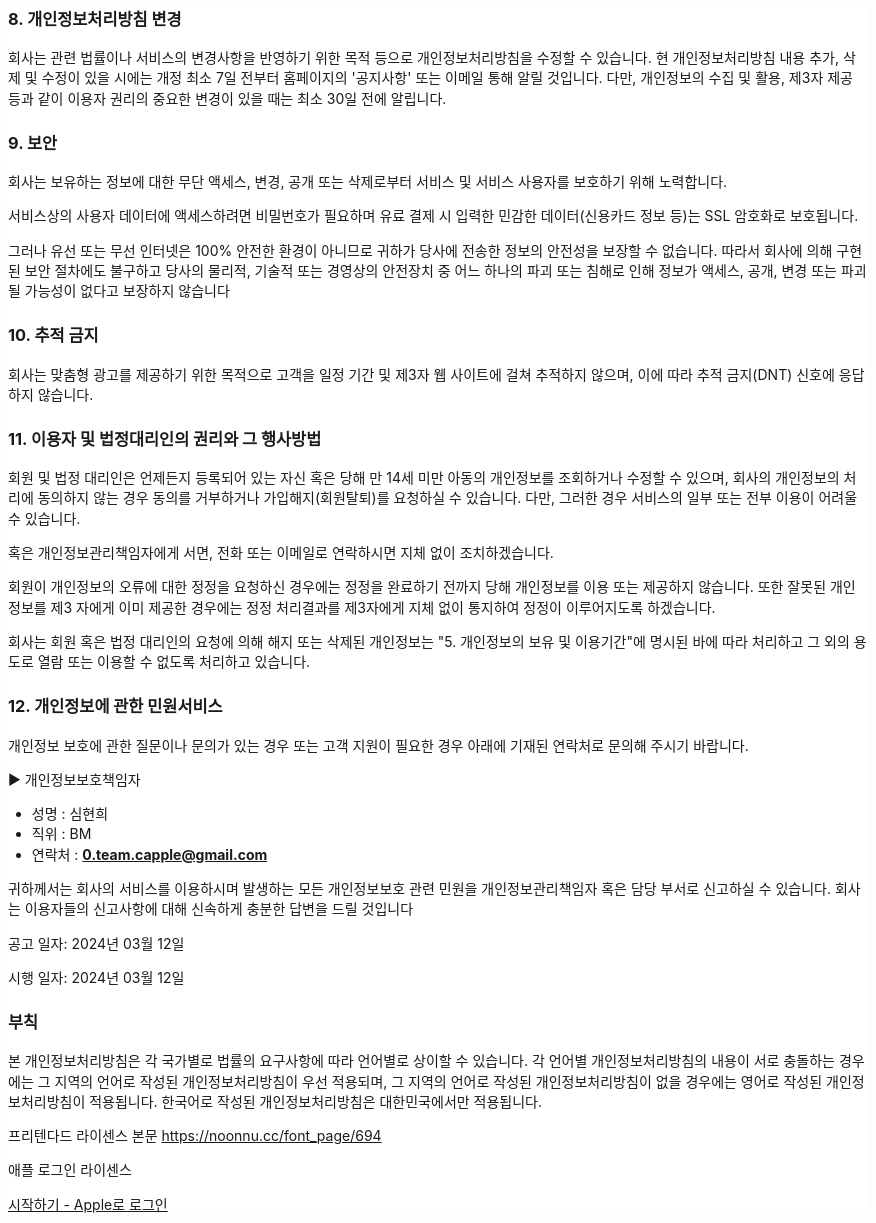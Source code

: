### 8. 개인정보처리방침 변경

회사는 관련 법률이나 서비스의 변경사항을 반영하기 위한 목적 등으로 개인정보처리방침을 수정할 수 있습니다. 현 개인정보처리방침 내용 추가, 삭제 및 수정이 있을 시에는 개정 최소 7일 전부터 홈페이지의 '공지사항' 또는 이메일 통해 알릴 것입니다. 다만, 개인정보의 수집 및 활용, 제3자 제공 등과 같이 이용자 권리의 중요한 변경이 있을 때는 최소 30일 전에 알립니다.

### 9. 보안

회사는 보유하는 정보에 대한 무단 액세스, 변경, 공개 또는 삭제로부터 서비스 및 서비스 사용자를 보호하기 위해 노력합니다.

서비스상의 사용자 데이터에 액세스하려면 비밀번호가 필요하며 유료 결제 시 입력한 민감한 데이터(신용카드 정보 등)는 SSL 암호화로 보호됩니다.

그러나 유선 또는 무선 인터넷은 100% 안전한 환경이 아니므로 귀하가 당사에 전송한 정보의 안전성을 보장할 수 없습니다. 따라서 회사에 의해 구현된 보안 절차에도 불구하고 당사의 물리적, 기술적 또는 경영상의 안전장치 중 어느 하나의 파괴 또는 침해로 인해 정보가 액세스, 공개, 변경 또는 파괴될 가능성이 없다고 보장하지 않습니다

### 10. 추적 금지

회사는 맞춤형 광고를 제공하기 위한 목적으로 고객을 일정 기간 및 제3자 웹 사이트에 걸쳐 추적하지 않으며, 이에 따라 추적 금지(DNT) 신호에 응답하지 않습니다.

### 11. 이용자 및 법정대리인의 권리와 그 행사방법

회원 및 법정 대리인은 언제든지 등록되어 있는 자신 혹은 당해 만 14세 미만 아동의 개인정보를 조회하거나 수정할 수 있으며, 회사의 개인정보의 처리에 동의하지 않는 경우 동의를 거부하거나 가입해지(회원탈퇴)를 요청하실 수 있습니다. 다만, 그러한 경우 서비스의 일부 또는 전부 이용이 어려울 수 있습니다.

혹은 개인정보관리책임자에게 서면, 전화 또는 이메일로 연락하시면 지체 없이 조치하겠습니다.

회원이 개인정보의 오류에 대한 정정을 요청하신 경우에는 정정을 완료하기 전까지 당해 개인정보를 이용 또는 제공하지 않습니다. 또한 잘못된 개인정보를 제3 자에게 이미 제공한 경우에는 정정 처리결과를 제3자에게 지체 없이 통지하여 정정이 이루어지도록 하겠습니다.

회사는 회원 혹은 법정 대리인의 요청에 의해 해지 또는 삭제된 개인정보는 "5. 개인정보의 보유 및 이용기간"에 명시된 바에 따라 처리하고 그 외의 용도로 열람 또는 이용할 수 없도록 처리하고 있습니다.

### 12. 개인정보에 관한 민원서비스

개인정보 보호에 관한 질문이나 문의가 있는 경우 또는 고객 지원이 필요한 경우 아래에 기재된 연락처로 문의해 주시기 바랍니다.

▶ 개인정보보호책임자

- 성명 : 심현희
- 직위 : BM
- 연락처 : **0.team.capple@gmail.com**

귀하께서는 회사의 서비스를 이용하시며 발생하는 모든 개인정보보호 관련 민원을 개인정보관리책임자 혹은 담당 부서로 신고하실 수 있습니다. 회사는 이용자들의 신고사항에 대해 신속하게 충분한 답변을 드릴 것입니다

공고 일자: 2024년 03월 12일

시행 일자: 2024년 03월 12일

### 부칙

본 개인정보처리방침은 각 국가별로 법률의 요구사항에 따라 언어별로 상이할 수 있습니다. 각 언어별 개인정보처리방침의 내용이 서로 충돌하는 경우에는 그 지역의 언어로 작성된 개인정보처리방침이 우선 적용되며, 그 지역의 언어로 작성된 개인정보처리방침이 없을 경우에는 영어로 작성된 개인정보처리방침이 적용됩니다. 한국어로 작성된 개인정보처리방침은 대한민국에서만 적용됩니다.

프리텐다드 라이센스 본문
https://noonnu.cc/font_page/694

애플 로그인 라이센스

[시작하기 - Apple로 로그인](https://developer.apple.com/kr/sign-in-with-apple/get-started/)
